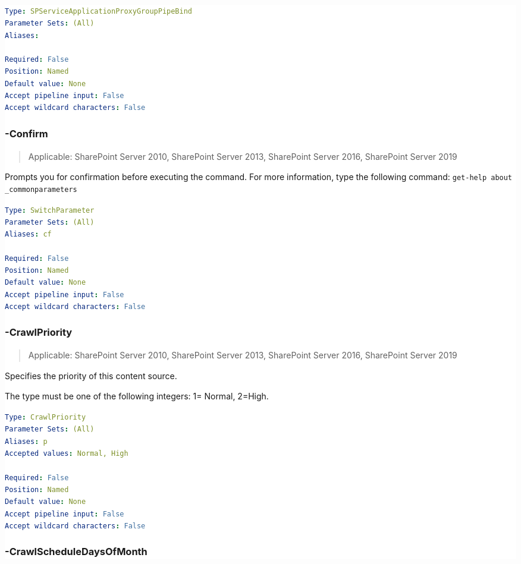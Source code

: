 ```yaml
Type: SPServiceApplicationProxyGroupPipeBind
Parameter Sets: (All)
Aliases:

Required: False
Position: Named
Default value: None
Accept pipeline input: False
Accept wildcard characters: False
```

### -Confirm

> Applicable: SharePoint Server 2010, SharePoint Server 2013, SharePoint Server 2016, SharePoint Server 2019

Prompts you for confirmation before executing the command.
For more information, type the following command: `get-help about_commonparameters`

```yaml
Type: SwitchParameter
Parameter Sets: (All)
Aliases: cf

Required: False
Position: Named
Default value: None
Accept pipeline input: False
Accept wildcard characters: False
```

### -CrawlPriority

> Applicable: SharePoint Server 2010, SharePoint Server 2013, SharePoint Server 2016, SharePoint Server 2019

Specifies the priority of this content source.

The type must be one of the following integers: 1= Normal, 2=High.

```yaml
Type: CrawlPriority
Parameter Sets: (All)
Aliases: p
Accepted values: Normal, High

Required: False
Position: Named
Default value: None
Accept pipeline input: False
Accept wildcard characters: False
```

### -CrawlScheduleDaysOfMonth
